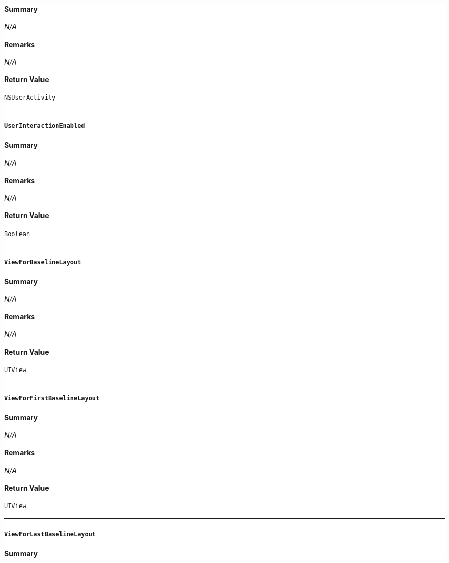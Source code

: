 **Summary**

   *N/A*

**Remarks**

   *N/A*

**Return Value**

`NSUserActivity`

---
#### `UserInteractionEnabled`

**Summary**

   *N/A*

**Remarks**

   *N/A*

**Return Value**

`Boolean`

---
#### `ViewForBaselineLayout`

**Summary**

   *N/A*

**Remarks**

   *N/A*

**Return Value**

`UIView`

---
#### `ViewForFirstBaselineLayout`

**Summary**

   *N/A*

**Remarks**

   *N/A*

**Return Value**

`UIView`

---
#### `ViewForLastBaselineLayout`

**Summary**

